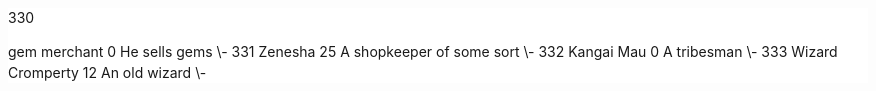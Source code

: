 330
</td>
<td>
gem merchant
</td>
<td>
0
</td>
<td>
He sells gems
</td>
<td>
\-
</td>
</tr>
<tr>
<td>
331
</td>
<td>
Zenesha
</td>
<td>
25
</td>
<td>
A shopkeeper of some sort
</td>
<td>
\-
</td>
</tr>
<tr>
<td>
332
</td>
<td>
Kangai Mau
</td>
<td>
0
</td>
<td>
A tribesman
</td>
<td>
\-
</td>
</tr>
<tr>
<td>
333
</td>
<td>
Wizard Cromperty
</td>
<td>
12
</td>
<td>
An old wizard
</td>
<td>
\-